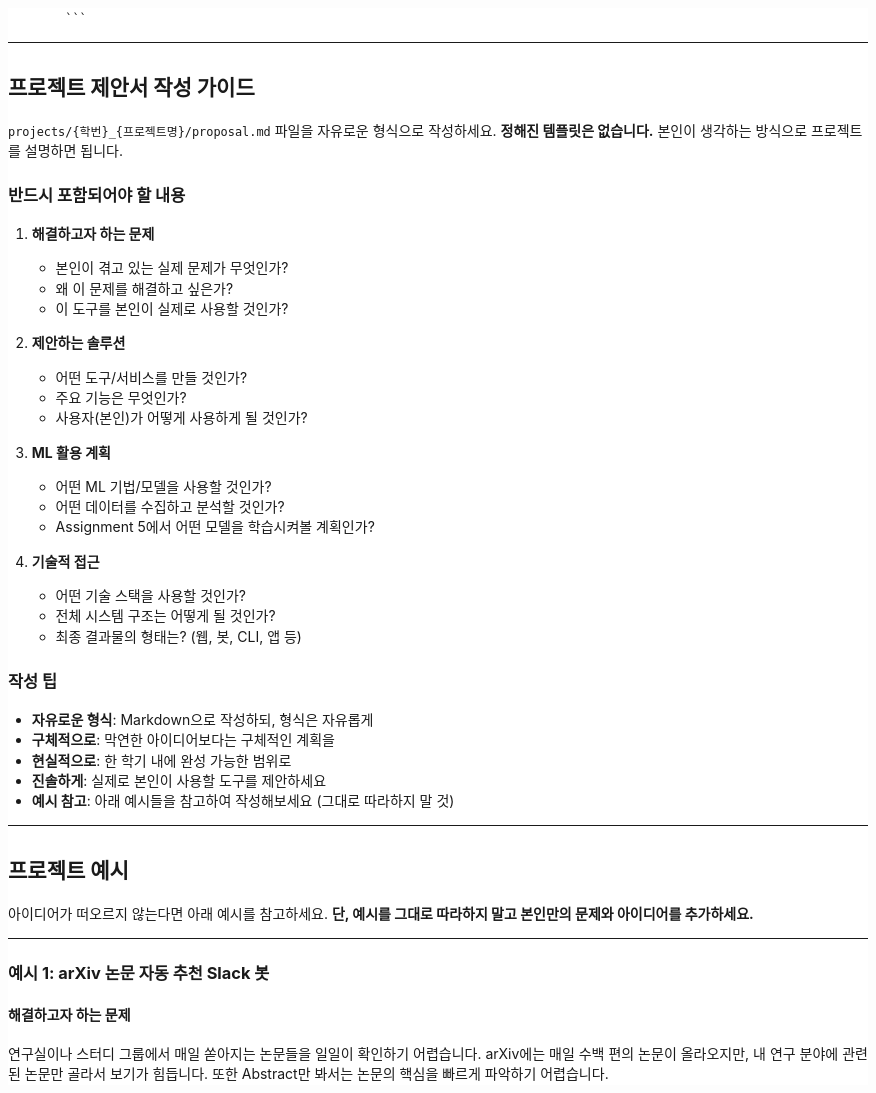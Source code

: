             ```

---

## 프로젝트 제안서 작성 가이드

`projects/{학번}_{프로젝트명}/proposal.md` 파일을 자유로운 형식으로 작성하세요.
**정해진 템플릿은 없습니다.** 본인이 생각하는 방식으로 프로젝트를 설명하면 됩니다.

### 반드시 포함되어야 할 내용

1. **해결하고자 하는 문제**
   - 본인이 겪고 있는 실제 문제가 무엇인가?
   - 왜 이 문제를 해결하고 싶은가?
   - 이 도구를 본인이 실제로 사용할 것인가?

2. **제안하는 솔루션**
   - 어떤 도구/서비스를 만들 것인가?
   - 주요 기능은 무엇인가?
   - 사용자(본인)가 어떻게 사용하게 될 것인가?

3. **ML 활용 계획**
   - 어떤 ML 기법/모델을 사용할 것인가?
   - 어떤 데이터를 수집하고 분석할 것인가?
   - Assignment 5에서 어떤 모델을 학습시켜볼 계획인가?

4. **기술적 접근**
   - 어떤 기술 스택을 사용할 것인가?
   - 전체 시스템 구조는 어떻게 될 것인가?
   - 최종 결과물의 형태는? (웹, 봇, CLI, 앱 등)

### 작성 팁

- **자유로운 형식**: Markdown으로 작성하되, 형식은 자유롭게
- **구체적으로**: 막연한 아이디어보다는 구체적인 계획을
- **현실적으로**: 한 학기 내에 완성 가능한 범위로
- **진솔하게**: 실제로 본인이 사용할 도구를 제안하세요
- **예시 참고**: 아래 예시들을 참고하여 작성해보세요 (그대로 따라하지 말 것)

---

## 프로젝트 예시

아이디어가 떠오르지 않는다면 아래 예시를 참고하세요. **단, 예시를 그대로 따라하지 말고 본인만의 문제와 아이디어를 추가하세요.**

---

### 예시 1: arXiv 논문 자동 추천 Slack 봇

#### 해결하고자 하는 문제

연구실이나 스터디 그룹에서 매일 쏟아지는 논문들을 일일이 확인하기 어렵습니다. arXiv에는 매일 수백 편의 논문이 올라오지만, 내 연구 분야에 관련된 논문만 골라서 보기가 힘듭니다. 또한 Abstract만 봐서는 논문의 핵심을 빠르게 파악하기 어렵습니다.
